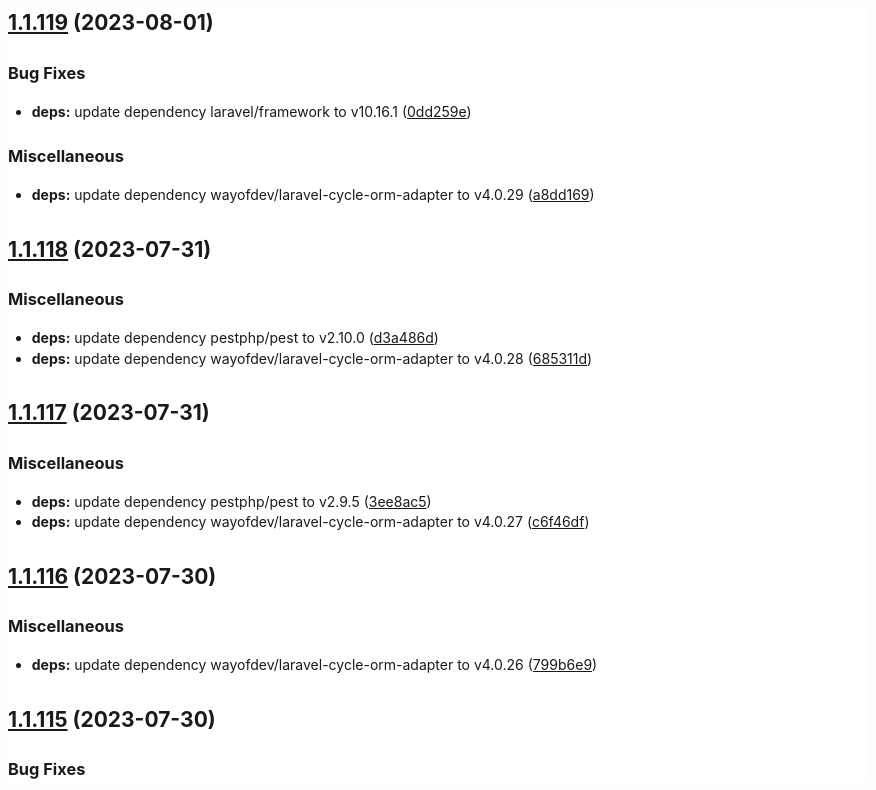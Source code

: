 ## [1.1.119](https://github.com/wayofdev/laravel-cycle-orm-factories/compare/v1.1.118...v1.1.119) (2023-08-01)


### Bug Fixes

* **deps:** update dependency laravel/framework to v10.16.1 ([0dd259e](https://github.com/wayofdev/laravel-cycle-orm-factories/commit/0dd259ebac076d3a7c899fe3a4cb5d54c9c5044f))


### Miscellaneous

* **deps:** update dependency wayofdev/laravel-cycle-orm-adapter to v4.0.29 ([a8dd169](https://github.com/wayofdev/laravel-cycle-orm-factories/commit/a8dd1697ee5fda38d6ba5bcd00b0ebcf6318b67c))

## [1.1.118](https://github.com/wayofdev/laravel-cycle-orm-factories/compare/v1.1.117...v1.1.118) (2023-07-31)


### Miscellaneous

* **deps:** update dependency pestphp/pest to v2.10.0 ([d3a486d](https://github.com/wayofdev/laravel-cycle-orm-factories/commit/d3a486da1755f63a26dd6aeba3f1e0654609ccff))
* **deps:** update dependency wayofdev/laravel-cycle-orm-adapter to v4.0.28 ([685311d](https://github.com/wayofdev/laravel-cycle-orm-factories/commit/685311de52c221ceeb0efe14a32c6bb42bda57bc))

## [1.1.117](https://github.com/wayofdev/laravel-cycle-orm-factories/compare/v1.1.116...v1.1.117) (2023-07-31)


### Miscellaneous

* **deps:** update dependency pestphp/pest to v2.9.5 ([3ee8ac5](https://github.com/wayofdev/laravel-cycle-orm-factories/commit/3ee8ac50afa936f37f45e9645fed775d894007ca))
* **deps:** update dependency wayofdev/laravel-cycle-orm-adapter to v4.0.27 ([c6f46df](https://github.com/wayofdev/laravel-cycle-orm-factories/commit/c6f46df7054f4e63f75dca3319584c7d65b4a09a))

## [1.1.116](https://github.com/wayofdev/laravel-cycle-orm-factories/compare/v1.1.115...v1.1.116) (2023-07-30)


### Miscellaneous

* **deps:** update dependency wayofdev/laravel-cycle-orm-adapter to v4.0.26 ([799b6e9](https://github.com/wayofdev/laravel-cycle-orm-factories/commit/799b6e9f28cd7ee9a8452cda90840f96252123b1))

## [1.1.115](https://github.com/wayofdev/laravel-cycle-orm-factories/compare/v1.1.114...v1.1.115) (2023-07-30)


### Bug Fixes
